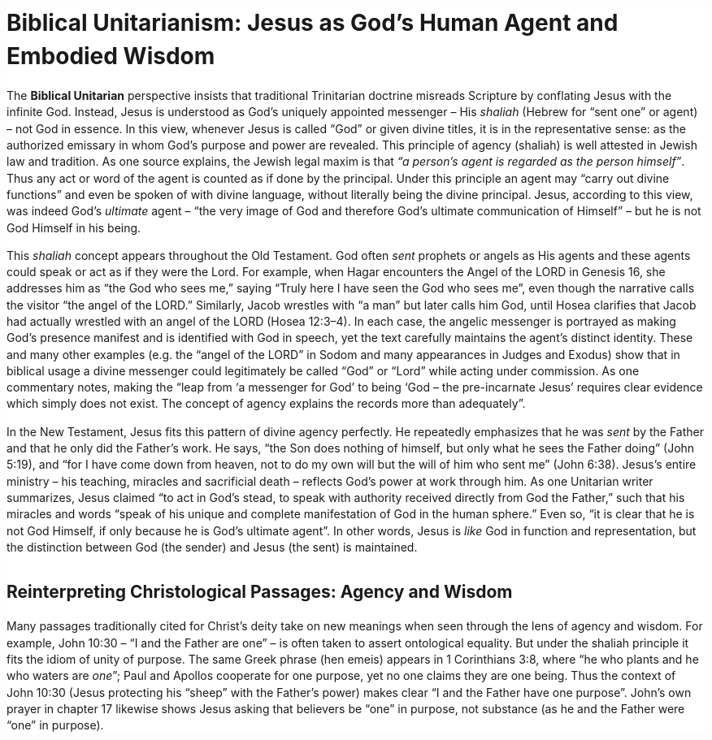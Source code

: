 # Biblical Unitarianism: Jesus as God’s Human Agent and Embodied Wisdom

The **Biblical Unitarian** perspective insists that traditional Trinitarian doctrine misreads Scripture by conflating Jesus with the infinite God.  Instead, Jesus is understood as God’s uniquely appointed messenger – His *shaliah* (Hebrew for “sent one” or agent) – not God in essence.  In this view, whenever Jesus is called “God” or given divine titles, it is in the representative sense: as the authorized emissary in whom God’s purpose and power are revealed.  This principle of agency (shaliah) is well attested in Jewish law and tradition.  As one source explains, the Jewish legal maxim is that *“a person’s agent is regarded as the person himself”*.  Thus any act or word of the agent is counted as if done by the principal.  Under this principle an agent may “carry out divine functions” and even be spoken of with divine language, without literally being the divine principal.  Jesus, according to this view, was indeed God’s *ultimate* agent – “the very image of God and therefore God’s ultimate communication of Himself” – but he is not God Himself in his being.

This *shaliah* concept appears throughout the Old Testament.  God often *sent* prophets or angels as His agents and these agents could speak or act as if they were the Lord.  For example, when Hagar encounters the Angel of the LORD in Genesis 16, she addresses him as “the God who sees me,” saying “Truly here I have seen the God who sees me”, even though the narrative calls the visitor “the angel of the LORD.”  Similarly, Jacob wrestles with “a man” but later calls him God, until Hosea clarifies that Jacob had actually wrestled with an angel of the LORD (Hosea 12:3–4).  In each case, the angelic messenger is portrayed as making God’s presence manifest and is identified with God in speech, yet the text carefully maintains the agent’s distinct identity.  These and many other examples (e.g. the “angel of the LORD” in Sodom and many appearances in Judges and Exodus) show that in biblical usage a divine messenger could legitimately be called “God” or “Lord” while acting under commission.  As one commentary notes, making the “leap from ‘a messenger for God’ to being ‘God – the pre-incarnate Jesus’ requires clear evidence which simply does not exist. The concept of agency explains the records more than adequately”.

In the New Testament, Jesus fits this pattern of divine agency perfectly.  He repeatedly emphasizes that he was *sent* by the Father and that he only did the Father’s work.  He says, “the Son does nothing of himself, but only what he sees the Father doing” (John 5:19), and “for I have come down from heaven, not to do my own will but the will of him who sent me” (John 6:38).  Jesus’s entire ministry – his teaching, miracles and sacrificial death – reflects God’s power at work through him.  As one Unitarian writer summarizes, Jesus claimed “to act in God’s stead, to speak with authority received directly from God the Father,” such that his miracles and words “speak of his unique and complete manifestation of God in the human sphere.”  Even so, “it is clear that he is not God Himself, if only because he is God’s ultimate agent”.  In other words, Jesus is *like* God in function and representation, but the distinction between God (the sender) and Jesus (the sent) is maintained.

## Reinterpreting Christological Passages: Agency and Wisdom

Many passages traditionally cited for Christ’s deity take on new meanings when seen through the lens of agency and wisdom.  For example, John 10:30 – “I and the Father are one” – is often taken to assert ontological equality.  But under the shaliah principle it fits the idiom of unity of purpose.  The same Greek phrase (hen emeis) appears in 1 Corinthians 3:8, where “he who plants and he who waters are *one*”; Paul and Apollos cooperate for one purpose, yet no one claims they are one being.  Thus the context of John 10:30 (Jesus protecting his “sheep” with the Father’s power) makes clear “I and the Father have one purpose”.  John’s own prayer in chapter 17 likewise shows Jesus asking that believers be “one” in purpose, not substance (as he and the Father were “one” in purpose).
